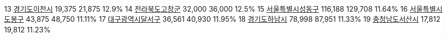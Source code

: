   <tr class="item">
    <td>13</td>
    <td><a href="/apt/경기도이천시">경기도이천시</a></td>
    <td>19,375</td>
    <td>21,875</td>
    <td>12.9%</td>
  </tr>

  <tr class="item">
    <td>14</td>
    <td><a href="/apt/전라북도고창군">전라북도고창군</a></td>
    <td>32,000</td>
    <td>36,000</td>
    <td>12.5%</td>
  </tr>

  <tr class="item">
    <td>15</td>
    <td><a href="/apt/서울특별시성동구">서울특별시성동구</a></td>
    <td>116,188</td>
    <td>129,708</td>
    <td>11.64%</td>
  </tr>

  <tr class="item">
    <td>16</td>
    <td><a href="/apt/서울특별시도봉구">서울특별시도봉구</a></td>
    <td>43,875</td>
    <td>48,750</td>
    <td>11.11%</td>
  </tr>

  <tr class="item">
    <td>17</td>
    <td><a href="/apt/대구광역시달서구">대구광역시달서구</a></td>
    <td>36,561</td>
    <td>40,930</td>
    <td>11.95%</td>
  </tr>

  <tr class="item">
    <td>18</td>
    <td><a href="/apt/경기도하남시">경기도하남시</a></td>
    <td>78,998</td>
    <td>87,951</td>
    <td>11.33%</td>
  </tr>

  <tr class="item">
    <td>19</td>
    <td><a href="/apt/충청남도서산시">충청남도서산시</a></td>
    <td>17,812</td>
    <td>19,812</td>
    <td>11.23%</td>
  </tr>
